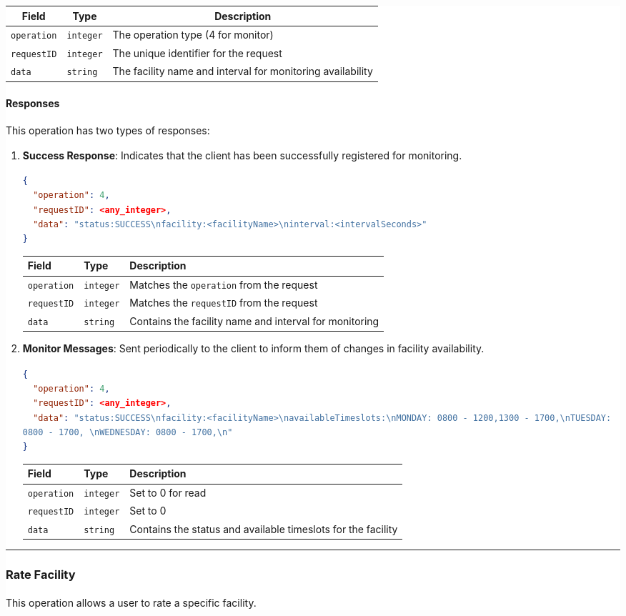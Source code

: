 | Field       | Type      | Description                                                |
|-------------|-----------|------------------------------------------------------------|
| `operation` | `integer` | The operation type (4 for monitor)                         |
| `requestID` | `integer` | The unique identifier for the request                      |
| `data`      | `string`  | The facility name and interval for monitoring availability |

#### Responses

This operation has two types of responses:

1. **Success Response**: Indicates that the client has been successfully registered for monitoring.

    ```json
    {
      "operation": 4,
      "requestID": <any_integer>,
      "data": "status:SUCCESS\nfacility:<facilityName>\ninterval:<intervalSeconds>"
    }
    ```

    | Field       | Type      | Description                                                |
    |-------------|-----------|------------------------------------------------------------|
    | `operation` | `integer` | Matches the `operation` from the request                   |
    | `requestID` | `integer` | Matches the `requestID` from the request                   |
    | `data`      | `string`  | Contains the facility name and interval for monitoring     |

2. **Monitor Messages**: Sent periodically to the client to inform them of changes in facility availability.

    ```json
    {
      "operation": 4,
      "requestID": <any_integer>,
      "data": "status:SUCCESS\nfacility:<facilityName>\navailableTimeslots:\nMONDAY: 0800 - 1200,1300 - 1700,\nTUESDAY: 0800 - 1700, \nWEDNESDAY: 0800 - 1700,\n"
    }
    ```

    | Field       | Type      | Description                                                  |
    |-------------|-----------|--------------------------------------------------------------|
    | `operation` | `integer` | Set to 0 for read                                            |
    | `requestID` | `integer` | Set to 0                                                     |
    | `data`      | `string`  | Contains the status and available timeslots for the facility |

---

### Rate Facility

This operation allows a user to rate a specific facility.
